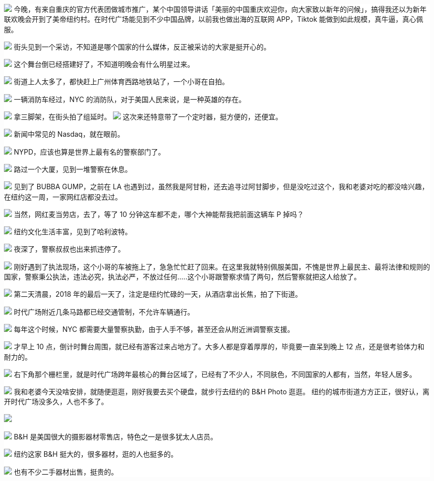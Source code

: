 ![](https://c2.llyz.xyz/blog/2019/06/newyork/nyc-105.JPG) 今晚，有来自重庆的官方代表团做城市推广，某个中国领导讲话「美丽的中国重庆欢迎你，向大家致以新年的问候」，搞得我还以为新年联欢晚会开到了美帝纽约村。在时代广场能见到不少中国品牌，以前我也做出海的互联网 APP，Tiktok 能做到如此规模，真牛逼，真心佩服。

![](https://c2.llyz.xyz/blog/2019/06/newyork/nyc-107.JPG) 街头见到一个采访，不知道是哪个国家的什么媒体，反正被采访的大家是挺开心的。

![](https://c2.llyz.xyz/blog/2019/06/newyork/nyc-108.JPG) 这个舞台倒已经搭建好了，不知道明晚会有什么明星过来。

![](https://c2.llyz.xyz/blog/2019/06/newyork/nyc-109.JPG) 街道上人太多了，都快赶上广州体育西路地铁站了，一个小哥在自拍。

![](https://c2.llyz.xyz/blog/2019/06/newyork/nyc-110.JPG) 一辆消防车经过，NYC 的消防队，对于美国人民来说，是一种英雄的存在。

![](https://c2.llyz.xyz/blog/2019/06/newyork/nyc-111.JPG) 拿三脚架，在街头拍了组延时。 ![](https://c2.llyz.xyz/blog/2019/06/newyork/nyc-115.JPG) 这次来还特意带了一个定时器，挺方便的，还便宜。

![](https://c2.llyz.xyz/blog/2019/06/newyork/nyc-112.JPG) 新闻中常见的 Nasdaq，就在眼前。

![](https://c2.llyz.xyz/blog/2019/06/newyork/nyc-113.JPG) NYPD，应该也算是世界上最有名的警察部门了。

![](https://c2.llyz.xyz/blog/2019/06/newyork/nyc-117.JPG) 路过一个大厦，见到一堆警察在休息。

![](https://c2.llyz.xyz/blog/2019/06/newyork/nyc-116.JPG) 见到了 BUBBA GUMP，之前在 LA 也遇到过，虽然我是阿甘粉，还去追寻过阿甘脚步，但是没吃过这个，我和老婆对吃的都没啥兴趣，在纽约这一周，一家网红店都没去过。

![](https://c2.llyz.xyz/blog/2019/06/newyork/nyc-118.JPG) 当然，网红麦当劳店，去了，等了 10 分钟这车都不走，哪个大神能帮我把前面这辆车 P 掉吗？

![](https://c2.llyz.xyz/blog/2019/06/newyork/nyc-119.JPG) 纽约文化生活丰富，见到了哈利波特。

![](https://c2.llyz.xyz/blog/2019/06/newyork/nyc-121.JPG) 夜深了，警察叔叔也出来抓违停了。

![](https://c2.llyz.xyz/blog/2019/06/newyork/nyc-120.JPG) 刚好遇到了执法现场，这个小哥的车被拖上了，急急忙忙赶了回来。在这里我就特别佩服美国，不愧是世界上最民主、最将法律和规则的国家，警察秉公执法，违法必究，执法必严，不放过任何.....这个小哥跟警察求情了两句，然后警察就把这人给放了。

![](https://c2.llyz.xyz/blog/2019/06/newyork/nyc-122.JPG) 第二天清晨，2018 年的最后一天了，注定是纽约忙碌的一天，从酒店拿出长焦，拍了下街道。

![](https://c2.llyz.xyz/blog/2019/06/newyork/nyc-123.JPG) 时代广场附近几条马路都已经交通管制，不允许车辆通行。

![](https://c2.llyz.xyz/blog/2019/06/newyork/nyc-124.JPG) 每年这个时候，NYC 都需要大量警察执勤，由于人手不够，甚至还会从附近洲调警察支援。

![](https://c2.llyz.xyz/blog/2019/06/newyork/nyc-125.JPG) 才早上 10 点，倒计时舞台周围，就已经有游客过来占地方了。大多人都是穿着厚厚的，毕竟要一直呆到晚上 12 点，还是很考验体力和耐力的。

![](https://c2.llyz.xyz/blog/2019/06/newyork/nyc-126.JPG) 右下角那个栅栏里，就是时代广场跨年最核心的舞台区域了，已经有了不少人，不同肤色，不同国家的人都有，当然，年轻人居多。

![](https://c2.llyz.xyz/blog/2019/06/newyork/nyc-127.JPG) 我和老婆今天没啥安排，就随便逛逛，刚好我要去买个硬盘，就步行去纽约的 B&H Photo 逛逛。 纽约的城市街道方方正正，很好认，离开时代广场没多久，人也不多了。

![](https://c2.llyz.xyz/blog/2019/06/newyork/nyc-131.JPG)

![](https://c2.llyz.xyz/blog/2019/06/newyork/nyc-128.JPG) B&H 是美国很大的摄影器材零售店，特色之一是很多犹太人店员。

![](https://c2.llyz.xyz/blog/2019/06/newyork/nyc-129.JPG) 纽约这家 B&H 挺大的，很多器材，逛的人也挺多的。

![](https://c2.llyz.xyz/blog/2019/06/newyork/nyc-130.JPG) 也有不少二手器材出售，挺贵的。
